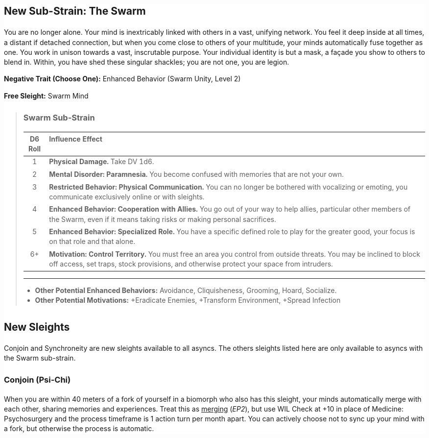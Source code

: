 ## New Sub-Strain: The Swarm

You are no longer alone. Your mind is inextricably linked with others in a vast, unifying network. You feel it deep inside at all times, a distant if detached connection, but when you come close to others of your multitude, your minds automatically fuse together as one. You work in unison towards a vast, inscrutable purpose. Your individual identity is but a mask, a façade you show to others to blend in. Within, you have shed these singular shackles; you are not one, you are legion.

**Negative Trait (Choose One):** Enhanced Behavior (Swarm Unity, Level 2)

**Free Sleight:** Swarm Mind

<blockquote class="table">

### Swarm Sub-Strain

| D6 Roll | Influence Effect                                                                                                                                                                                                  |
| :-----: | :---------------------------------------------------------------------------------------------------------------------------------------------------------------------------------------------------------------- |
|    1    | **Physical Damage.** Take DV 1d6.                                                                                                                                                                                 |
|    2    | **Mental Disorder: Paramnesia.** You become confused with memories that are not your own.                                                                                                                         |
|    3    | **Restricted Behavior: Physical Communication.** You can no longer be bothered with vocalizing or emoting, you communicate exclusively online or with sleights.                                                   |
|    4    | **Enhanced Behavior: Cooperation with Allies.** You go out of your way to help allies, particular other members of the Swarm, even if it means taking risks or making personal sacrifices.                        |
|    5    | **Enhanced Behavior: Specialized Role.** You have a specific defined role to play for the greater good, your focus is on that role and that alone.                                                                |
|   6+    | **Motivation: Control Territory.** You must free an area you control from outside threats. You may be inclined to block off access, set traps, stock provisions, and otherwise protect your space from intruders. |

---

<div class="stat-list">

- **Other Potential Enhanced Behaviors:** Avoidance, Cliquisheness, Grooming, Hoard, Socialize.
- **Other Potential Motivations:** +Eradicate Enemies, +Transform Environment, +Spread Infection

</div>

</blockquote>

## New Sleights

Conjoin and Synchroneity are new sleights available to all asyncs. The others sleights listed here are only available to asyncs with the Swarm sub-strain.



### Conjoin (Psi-Chi)

When you are within 40 meters of a fork of yourself in a biomorph who also has this sleight, your minds automatically merge with each other, sharing memories and experiences. Treat this as [merging](../../15/04-forking-and-merging.md#merging) (_EP2_), but use WIL Check at +10 in place of Medicine: Psychosurgery and the process timeframe is 1 action turn per month apart. You can actively choose not to sync up your mind with a fork, but otherwise the process is automatic.
